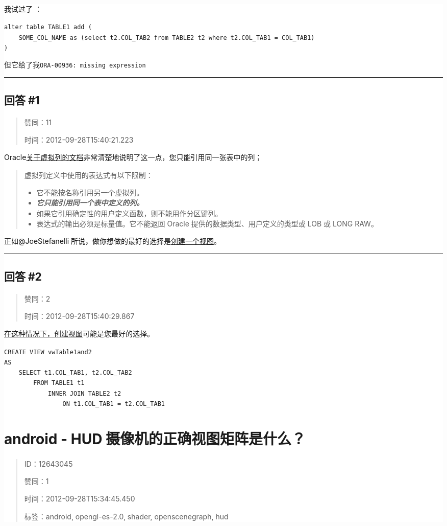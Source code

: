 我试过了 ：

```
alter table TABLE1 add (
    SOME_COL_NAME as (select t2.COL_TAB2 from TABLE2 t2 where t2.COL_TAB1 = COL_TAB1)
) 
```

但它给了我`ORA-00936: missing expression`

* * *

## 回答 #1

> 赞同：11
> 
> 时间：2012-09-28T15:40:21.223

Oracle[关于虚拟列的文档](http://www.oracle-base.com/articles/11g/virtual-columns-11gr1.php)非常清楚地说明了这一点，您只能引用同一张表中的列；

> 虚拟列定义中使用的表达式有以下限制：
> 
> *   它不能按名称引用另一个虚拟列。
> *   ***它只能引用同一个表中定义的列。***
> *   如果它引用确定性的用户定义函数，则不能用作分区键列。
> *   表达式的输出必须是标量值。它不能返回 Oracle 提供的数据类型、用户定义的类型或 LOB 或 LONG RAW。

正如@JoeStefanelli 所说，做你想做的最好的选择是[创建一个视图](http://docs.oracle.com/cd/B28359_01/server.111/b28286/statements_8004.htm)。

* * *

## 回答 #2

> 赞同：2
> 
> 时间：2012-09-28T15:40:29.867

[在这种情况下，创建视图](http://docs.oracle.com/cd/E17952_01/refman-5.1-en/create-view.html)可能是您最好的选择。

```
CREATE VIEW vwTable1and2
AS
    SELECT t1.COL_TAB1, t2.COL_TAB2
        FROM TABLE1 t1
            INNER JOIN TABLE2 t2
                ON t1.COL_TAB1 = t2.COL_TAB1 
```

# android - HUD 摄像机的正确视图矩阵是什么？

> ID：12643045
> 
> 赞同：1
> 
> 时间：2012-09-28T15:34:45.450
> 
> 标签：android, opengl-es-2.0, shader, openscenegraph, hud
